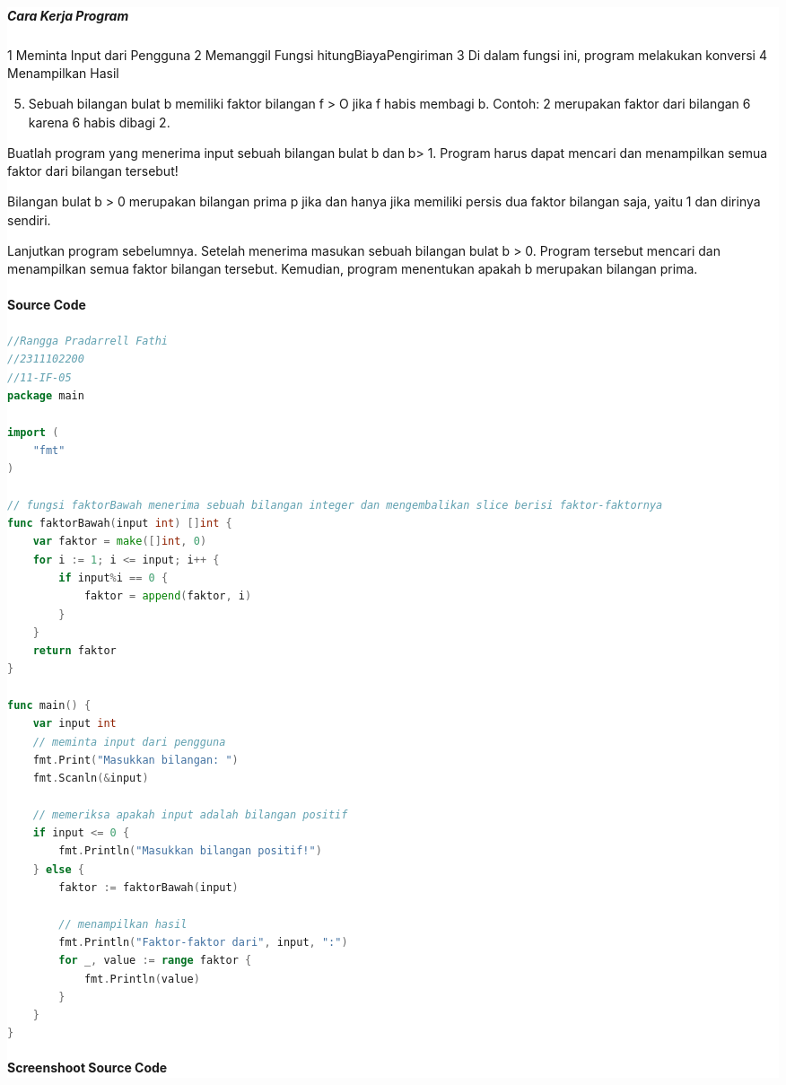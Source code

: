 ##### Cara Kerja Program
1 Meminta Input dari Pengguna
2 Memanggil Fungsi hitungBiayaPengiriman
3 Di dalam fungsi ini, program melakukan konversi
4 Menampilkan Hasil

5. Sebuah bilangan bulat b memiliki faktor bilangan f > O jika f habis membagi b. Contoh: 2 merupakan faktor dari bilangan 6 karena 6 habis dibagi 2.

Buatlah program yang menerima input sebuah bilangan bulat b dan b> 1. Program harus dapat mencari dan menampilkan semua faktor dari bilangan tersebut!

Bilangan bulat b > 0 merupakan bilangan prima p jika dan hanya jika memiliki persis dua faktor bilangan saja, yaitu 1 dan dirinya sendiri.

Lanjutkan program sebelumnya. Setelah menerima masukan sebuah bilangan bulat b > 0. Program tersebut mencari dan menampilkan semua faktor bilangan tersebut. Kemudian, program menentukan apakah b merupakan bilangan prima.

#### Source Code
```go
//Rangga Pradarrell Fathi
//2311102200
//11-IF-05
package main

import (
	"fmt"
)

// fungsi faktorBawah menerima sebuah bilangan integer dan mengembalikan slice berisi faktor-faktornya
func faktorBawah(input int) []int {
	var faktor = make([]int, 0)
	for i := 1; i <= input; i++ {
		if input%i == 0 {
			faktor = append(faktor, i)
		}
	}
	return faktor
}

func main() {
	var input int
	// meminta input dari pengguna
	fmt.Print("Masukkan bilangan: ")
	fmt.Scanln(&input)

	// memeriksa apakah input adalah bilangan positif
	if input <= 0 {
		fmt.Println("Masukkan bilangan positif!")
	} else {
		faktor := faktorBawah(input)

		// menampilkan hasil
		fmt.Println("Faktor-faktor dari", input, ":")
		for _, value := range faktor {
			fmt.Println(value)
		}
	}
}

```
#### Screenshoot Source Code